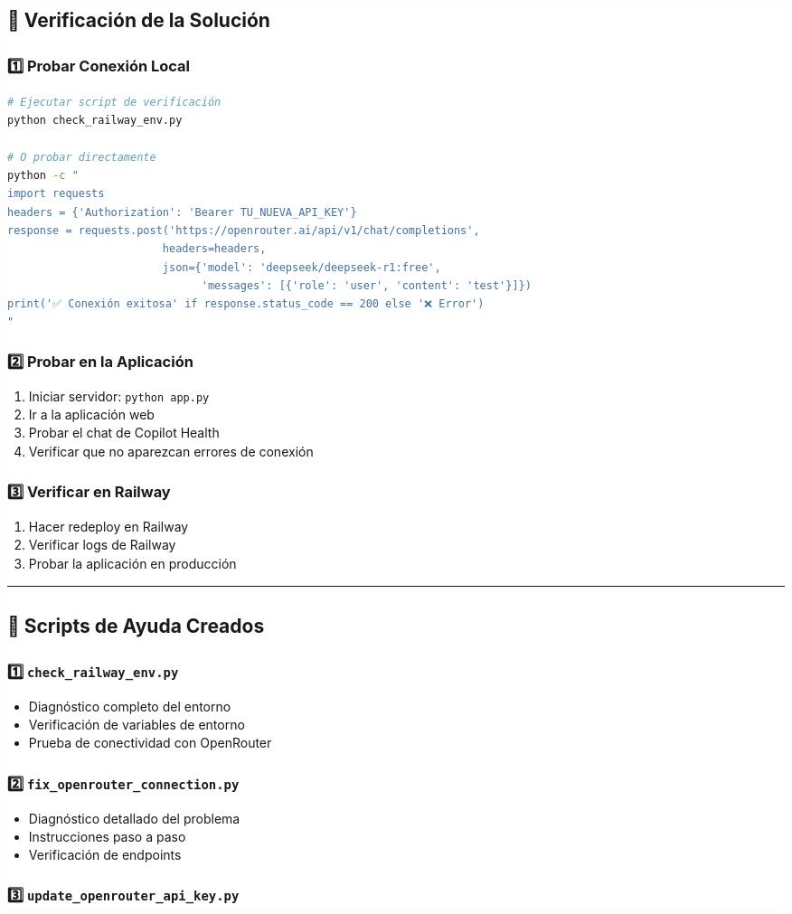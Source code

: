 
## 🧪 **Verificación de la Solución**

### **1️⃣ Probar Conexión Local**

```bash
# Ejecutar script de verificación
python check_railway_env.py

# O probar directamente
python -c "
import requests
headers = {'Authorization': 'Bearer TU_NUEVA_API_KEY'}
response = requests.post('https://openrouter.ai/api/v1/chat/completions',
                        headers=headers,
                        json={'model': 'deepseek/deepseek-r1:free',
                              'messages': [{'role': 'user', 'content': 'test'}]})
print('✅ Conexión exitosa' if response.status_code == 200 else '❌ Error')
"
```

### **2️⃣ Probar en la Aplicación**

1. Iniciar servidor: `python app.py`
2. Ir a la aplicación web
3. Probar el chat de Copilot Health
4. Verificar que no aparezcan errores de conexión

### **3️⃣ Verificar en Railway**

1. Hacer redeploy en Railway
2. Verificar logs de Railway
3. Probar la aplicación en producción

---

## 🔧 **Scripts de Ayuda Creados**

### **1️⃣ `check_railway_env.py`**

- Diagnóstico completo del entorno
- Verificación de variables de entorno
- Prueba de conectividad con OpenRouter

### **2️⃣ `fix_openrouter_connection.py`**

- Diagnóstico detallado del problema
- Instrucciones paso a paso
- Verificación de endpoints

### **3️⃣ `update_openrouter_api_key.py`**
